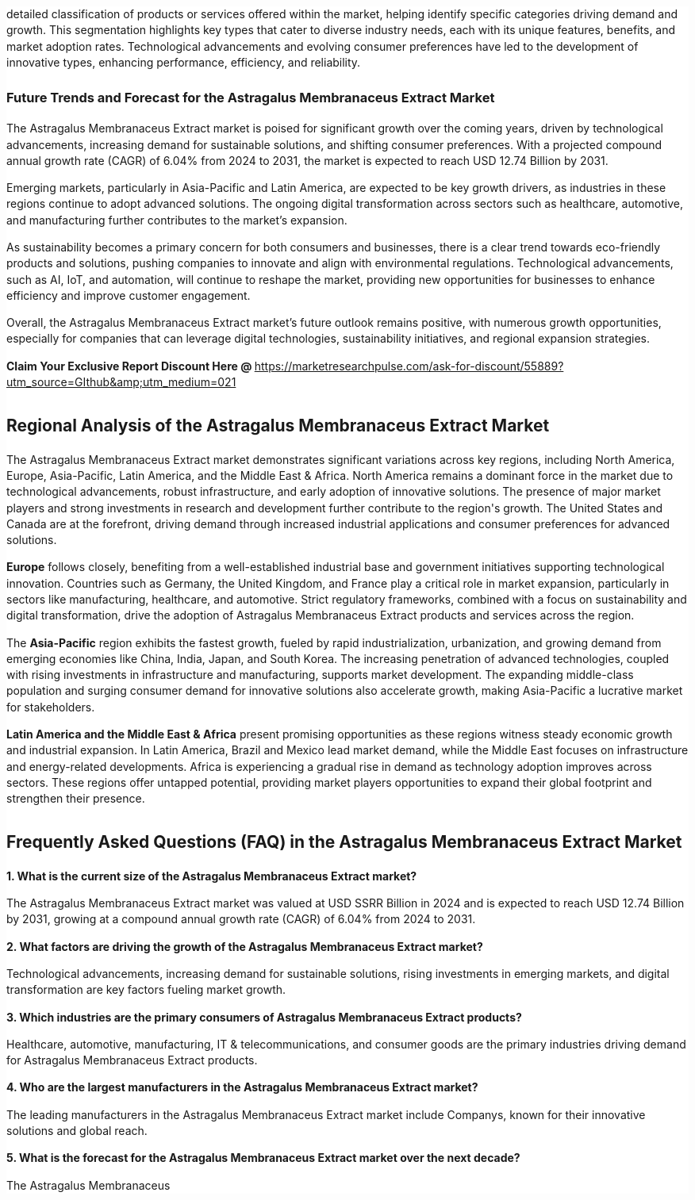 detailed classification of products or services offered within the market, helping identify specific categories driving demand and growth. This segmentation highlights key types that cater to diverse industry needs, each with its unique features, benefits, and market adoption rates. Technological advancements and evolving consumer preferences have led to the development of innovative types, enhancing performance, efficiency, and reliability.</p><h3>Future Trends and Forecast for the Astragalus Membranaceus Extract Market</h3><p>The Astragalus Membranaceus Extract market is poised for significant growth over the coming years, driven by technological advancements, increasing demand for sustainable solutions, and shifting consumer preferences. With a projected compound annual growth rate (CAGR) of 6.04% from 2024 to 2031, the market is expected to reach USD 12.74 Billion by 2031.</p><p>Emerging markets, particularly in Asia-Pacific and Latin America, are expected to be key growth drivers, as industries in these regions continue to adopt advanced solutions. The ongoing digital transformation across sectors such as healthcare, automotive, and manufacturing further contributes to the market&rsquo;s expansion.</p><p>As sustainability becomes a primary concern for both consumers and businesses, there is a clear trend towards eco-friendly products and solutions, pushing companies to innovate and align with environmental regulations. Technological advancements, such as AI, IoT, and automation, will continue to reshape the market, providing new opportunities for businesses to enhance efficiency and improve customer engagement.</p><p>Overall, the Astragalus Membranaceus Extract market&rsquo;s future outlook remains positive, with numerous growth opportunities, especially for companies that can leverage digital technologies, sustainability initiatives, and regional expansion strategies.</p><p><strong>Claim Your Exclusive Report Discount Here @ </strong><a href="https://marketresearchpulse.com/ask-for-discount/55889?utm_source=GIthub&amp;utm_medium=021">https://marketresearchpulse.com/ask-for-discount/55889?utm_source=GIthub&amp;utm_medium=021</a></p><h2><strong>Regional Analysis of the Astragalus Membranaceus Extract Market</strong></h2><p>The Astragalus Membranaceus Extract market demonstrates significant variations across key regions, including North America, Europe, Asia-Pacific, Latin America, and the Middle East &amp; Africa. North America remains a dominant force in the market due to technological advancements, robust infrastructure, and early adoption of innovative solutions. The presence of major market players and strong investments in research and development further contribute to the region's growth. The United States and Canada are at the forefront, driving demand through increased industrial applications and consumer preferences for advanced solutions.</p><p><strong>Europe</strong> follows closely, benefiting from a well-established industrial base and government initiatives supporting technological innovation. Countries such as Germany, the United Kingdom, and France play a critical role in market expansion, particularly in sectors like manufacturing, healthcare, and automotive. Strict regulatory frameworks, combined with a focus on sustainability and digital transformation, drive the adoption of Astragalus Membranaceus Extract products and services across the region.</p><p>The <strong>Asia-Pacific</strong> region exhibits the fastest growth, fueled by rapid industrialization, urbanization, and growing demand from emerging economies like China, India, Japan, and South Korea. The increasing penetration of advanced technologies, coupled with rising investments in infrastructure and manufacturing, supports market development. The expanding middle-class population and surging consumer demand for innovative solutions also accelerate growth, making Asia-Pacific a lucrative market for stakeholders.</p><p><strong>Latin America and the Middle East &amp; Africa</strong> present promising opportunities as these regions witness steady economic growth and industrial expansion. In Latin America, Brazil and Mexico lead market demand, while the Middle East focuses on infrastructure and energy-related developments. Africa is experiencing a gradual rise in demand as technology adoption improves across sectors. These regions offer untapped potential, providing market players opportunities to expand their global footprint and strengthen their presence.</p><h2><strong>Frequently Asked Questions (FAQ) in the Astragalus Membranaceus Extract Market</strong></h2><p><strong>1. What is the current size of the Astragalus Membranaceus Extract market?</strong></p><p>The Astragalus Membranaceus Extract market was valued at USD SSRR Billion in 2024 and is expected to reach USD 12.74 Billion by 2031, growing at a compound annual growth rate (CAGR) of 6.04% from 2024 to 2031.</p><p><strong>2. What factors are driving the growth of the Astragalus Membranaceus Extract market?</strong></p><p>Technological advancements, increasing demand for sustainable solutions, rising investments in emerging markets, and digital transformation are key factors fueling market growth.</p><p><strong>3. Which industries are the primary consumers of Astragalus Membranaceus Extract products?</strong></p><p>Healthcare, automotive, manufacturing, IT &amp; telecommunications, and consumer goods are the primary industries driving demand for Astragalus Membranaceus Extract products.</p><p><strong>4. Who are the largest manufacturers in the Astragalus Membranaceus Extract market?</strong></p><p>The leading manufacturers in the Astragalus Membranaceus Extract market include Companys, known for their innovative solutions and global reach.</p><p><strong>5. What is the forecast for the Astragalus Membranaceus Extract market over the next decade?</strong></p><p>The Astragalus Membranaceus